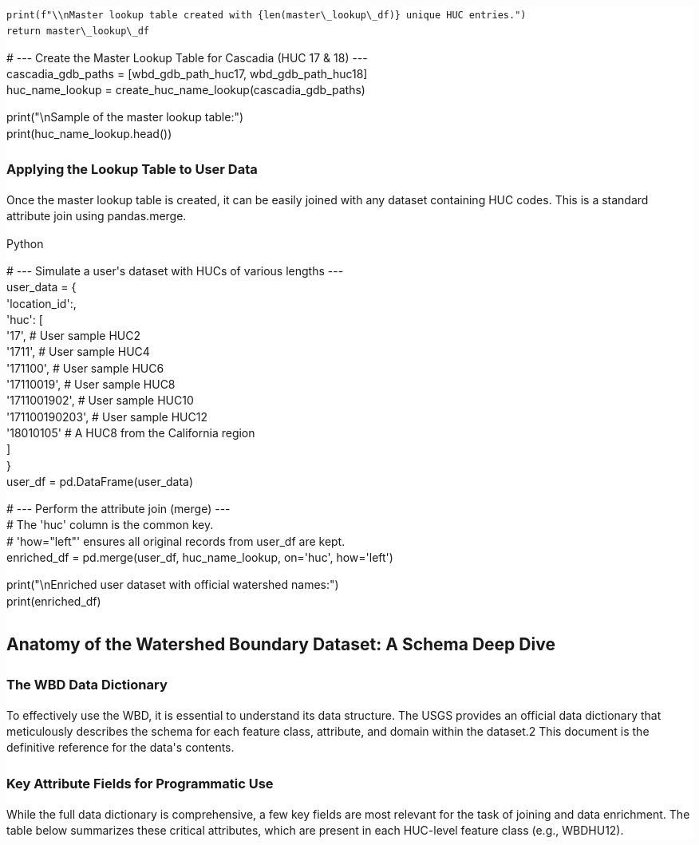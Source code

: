     print(f"\\nMaster lookup table created with {len(master\_lookup\_df)} unique HUC entries.")  
    return master\_lookup\_df

\# \--- Create the Master Lookup Table for Cascadia (HUC 17 & 18\) \---  
cascadia\_gdb\_paths \= \[wbd\_gdb\_path\_huc17, wbd\_gdb\_path\_huc18\]  
huc\_name\_lookup \= create\_huc\_name\_lookup(cascadia\_gdb\_paths)

print("\\nSample of the master lookup table:")  
print(huc\_name\_lookup.head())

### **Applying the Lookup Table to User Data**

Once the master lookup table is created, it can be easily joined with any dataset containing HUC codes. This is a standard attribute join using pandas.merge.

Python

\# \--- Simulate a user's dataset with HUCs of various lengths \---  
user\_data \= {  
    'location\_id':,  
    'huc': \[  
        '17',                \# User sample HUC2  
        '1711',              \# User sample HUC4  
        '171100',            \# User sample HUC6  
        '17110019',          \# User sample HUC8  
        '1711001902',        \# User sample HUC10  
        '171100190203',      \# User sample HUC12  
        '18010105'           \# A HUC8 from the California region  
    \]  
}  
user\_df \= pd.DataFrame(user\_data)

\# \--- Perform the attribute join (merge) \---  
\# The 'huc' column is the common key.  
\# 'how="left"' ensures all original records from user\_df are kept.  
enriched\_df \= pd.merge(user\_df, huc\_name\_lookup, on='huc', how='left')

print("\\nEnriched user dataset with official watershed names:")  
print(enriched\_df)

## **Anatomy of the Watershed Boundary Dataset: A Schema Deep Dive**

### **The WBD Data Dictionary**

To effectively use the WBD, it is essential to understand its data structure. The USGS provides an official data dictionary that meticulously describes the schema for each feature class, attribute, and domain within the dataset.2 This document is the definitive reference for the data's contents.

### **Key Attribute Fields for Programmatic Use**

While the full data dictionary is comprehensive, a few key fields are most relevant for the task of joining and data enrichment. The table below summarizes these critical attributes, which are present in each HUC-level feature class (e.g., WBDHU12).

